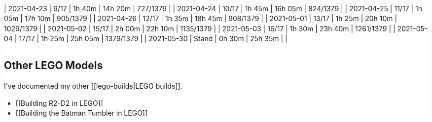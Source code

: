 | 2021-04-23 | 9/17       | 1h 40m | 14h 20m         | 727/1379               |
| 2021-04-24 | 10/17      | 1h 45m | 16h 05m         | 824/1379               |
| 2021-04-25 | 11/17      | 1h 05m | 17h 10m         | 905/1379               |
| 2021-04-26 | 12/17      | 1h 35m | 18h 45m         | 908/1379               |
| 2021-05-01 | 13/17      | 1h 25m | 20h 10m         | 1029/1379              |
| 2021-05-02 | 15/17      | 2h 00m | 22h 10m         | 1135/1379              |
| 2021-05-03 | 16/17      | 1h 30m | 23h 40m         | 1261/1379              |
| 2021-05-04 | 17/17      | 1h 25m | 25h 05m         | 1379/1379              |
| 2021-05-30 | Stand      | 0h 30m | 25h 35m         |                        |

## Other LEGO Models
I’ve documented my other [[lego-builds|LEGO builds]].
- [[Building R2-D2 in LEGO]]
- [[Building the Batman Tumbler in LEGO]]